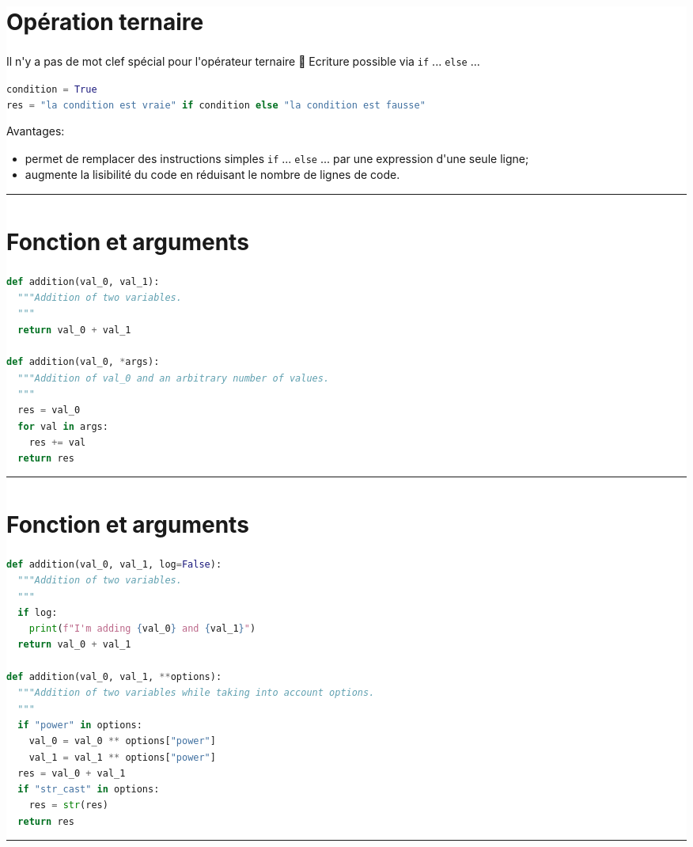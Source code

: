 
# Opération ternaire

Il n'y a pas de mot clef spécial pour l'opérateur ternaire
:thought_balloon: Ecriture possible via `if` ... `else` ...

```python
condition = True
res = "la condition est vraie" if condition else "la condition est fausse"
```

Avantages:
- permet de remplacer des instructions simples `if` ... `else` ... par une expression d'une seule ligne;
- augmente la lisibilité du code en réduisant le nombre de lignes de code.

---

# Fonction et arguments

```python
def addition(val_0, val_1):
  """Addition of two variables.
  """
  return val_0 + val_1

def addition(val_0, *args):
  """Addition of val_0 and an arbitrary number of values.
  """
  res = val_0
  for val in args:
    res += val
  return res
```

---

# Fonction et arguments

```python
def addition(val_0, val_1, log=False):
  """Addition of two variables.
  """
  if log:
    print(f"I'm adding {val_0} and {val_1}")
  return val_0 + val_1

def addition(val_0, val_1, **options):
  """Addition of two variables while taking into account options.
  """
  if "power" in options:
    val_0 = val_0 ** options["power"]
    val_1 = val_1 ** options["power"]
  res = val_0 + val_1
  if "str_cast" in options:
    res = str(res)
  return res
```

---